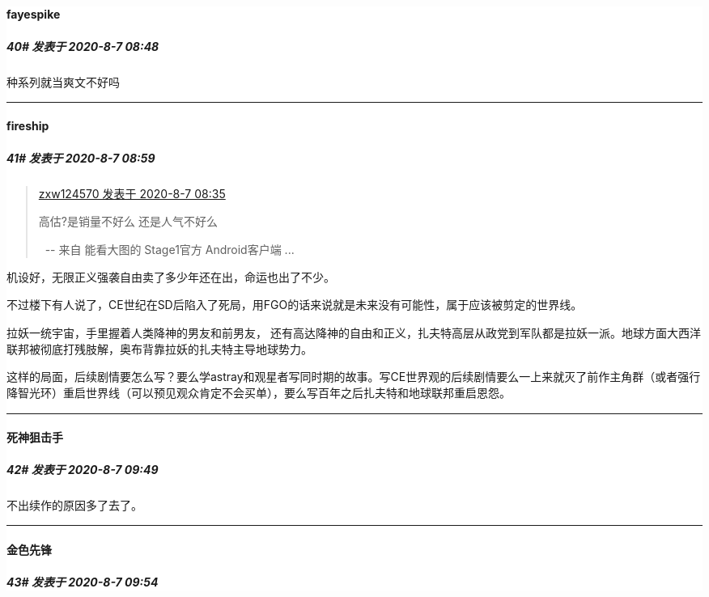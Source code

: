 ####  fayespike  
##### 40#       发表于 2020-8-7 08:48




种系列就当爽文不好吗








*****

####  fireship  
##### 41#       发表于 2020-8-7 08:59



<blockquote><a href="httphttps://bbs.saraba1st.com/2b/forum.php?mod=redirect&amp;goto=findpost&amp;pid=48344959&amp;ptid=1953445" target="_blank">zxw124570 发表于 2020-8-7 08:35</a>

高估?是销量不好么 还是人气不好么


  -- 来自 能看大图的 Stage1官方 Android客户端 ...</blockquote>
机设好，无限正义强袭自由卖了多少年还在出，命运也出了不少。


不过楼下有人说了，CE世纪在SD后陷入了死局，用FGO的话来说就是未来没有可能性，属于应该被剪定的世界线。

拉妖一统宇宙，手里握着人类降神的男友和前男友， 还有高达降神的自由和正义，扎夫特高层从政党到军队都是拉妖一派。地球方面大西洋联邦被彻底打残肢解，奥布背靠拉妖的扎夫特主导地球势力。


这样的局面，后续剧情要怎么写？要么学astray和观星者写同时期的故事。写CE世界观的后续剧情要么一上来就灭了前作主角群（或者强行降智光环）重启世界线（可以预见观众肯定不会买单），要么写百年之后扎夫特和地球联邦重启恩怨。







*****

####  死神狙击手  
##### 42#       发表于 2020-8-7 09:49




不出续作的原因多了去了。







*****

####  金色先锋  
##### 43#       发表于 2020-8-7 09:54

